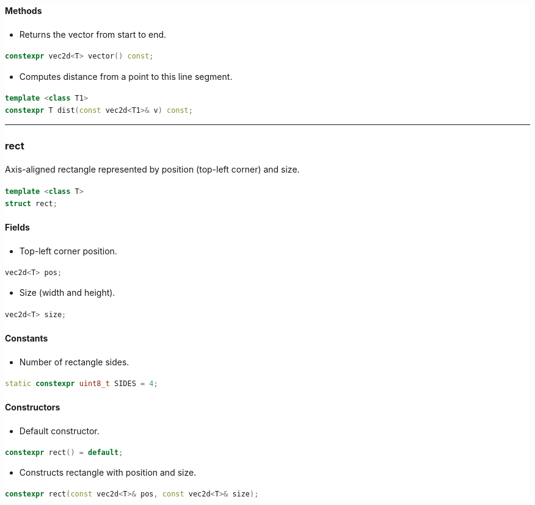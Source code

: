 #### Methods

- Returns the vector from start to end.

```cpp
constexpr vec2d<T> vector() const;
```

- Computes distance from a point to this line segment.

```cpp
template <class T1>
constexpr T dist(const vec2d<T1>& v) const;
```

---

### rect<T>

Axis-aligned rectangle represented by position (top-left corner) and size.

```cpp
template <class T>
struct rect;
```

#### Fields

- Top-left corner position.

```cpp
vec2d<T> pos;
```

- Size (width and height).

```cpp
vec2d<T> size;
```

#### Constants

- Number of rectangle sides.

```cpp
static constexpr uint8_t SIDES = 4;
```

#### Constructors

- Default constructor.

```cpp
constexpr rect() = default;
```

- Constructs rectangle with position and size.

```cpp
constexpr rect(const vec2d<T>& pos, const vec2d<T>& size);
```
